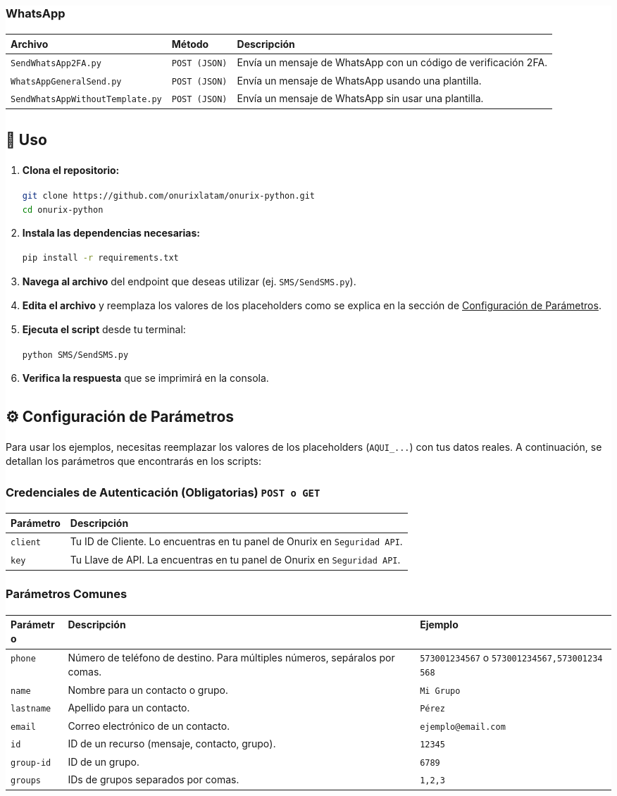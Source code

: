 ### WhatsApp
| Archivo                          | Método        | Descripción                                                     |
| :------------------------------- | :------------ | :-------------------------------------------------------------- |
| `SendWhatsApp2FA.py`             | `POST (JSON)` | Envía un mensaje de WhatsApp con un código de verificación 2FA. |
| `WhatsAppGeneralSend.py`         | `POST (JSON)` | Envía un mensaje de WhatsApp usando una plantilla.              |
| `SendWhatsAppWithoutTemplate.py` | `POST (JSON)` | Envía un mensaje de WhatsApp sin usar una plantilla.            |

## 📖 Uso

1.  **Clona el repositorio:**
    ```bash
    git clone https://github.com/onurixlatam/onurix-python.git
    cd onurix-python
    ```

2.  **Instala las dependencias necesarias:**
    ```bash
    pip install -r requirements.txt
    ```

3.  **Navega al archivo** del endpoint que deseas utilizar (ej. `SMS/SendSMS.py`).

3.  **Edita el archivo** y reemplaza los valores de los placeholders como se explica en la sección de [Configuración de Parámetros](#️-configuración-de-parámetros).

4.  **Ejecuta el script** desde tu terminal:
    ```bash
    python SMS/SendSMS.py
    ```

5.  **Verifica la respuesta** que se imprimirá en la consola.

## ⚙️ Configuración de Parámetros

Para usar los ejemplos, necesitas reemplazar los valores de los placeholders (`AQUI_...`) con tus datos reales. A continuación, se detallan los parámetros que encontrarás en los scripts:

### Credenciales de Autenticación (Obligatorias) `POST o GET`

| Parámetro | Descripción                                                               |
| :-------- | :------------------------------------------------------------------------ |
| `client`  | Tu ID de Cliente. Lo encuentras en tu panel de Onurix en `Seguridad API`. |
| `key`     | Tu Llave de API. La encuentras en tu panel de Onurix en `Seguridad API`.  |

### Parámetros Comunes

| Parámetro  | Descripción                                                                 | Ejemplo                                      |
| :--------- | :-------------------------------------------------------------------------- | :------------------------------------------- |
| `phone`    | Número de teléfono de destino. Para múltiples números, sepáralos por comas. | `573001234567` o `573001234567,573001234568` |
| `name`     | Nombre para un contacto o grupo.                                            | `Mi Grupo`                                   |
| `lastname` | Apellido para un contacto.                                                  | `Pérez`                                      |
| `email`    | Correo electrónico de un contacto.                                          | `ejemplo@email.com`                          |
| `id`       | ID de un recurso (mensaje, contacto, grupo).                                | `12345`                                      |
| `group-id` | ID de un grupo.                                                             | `6789`                                       |
| `groups`   | IDs de grupos separados por comas.                                          | `1,2,3`                                      |